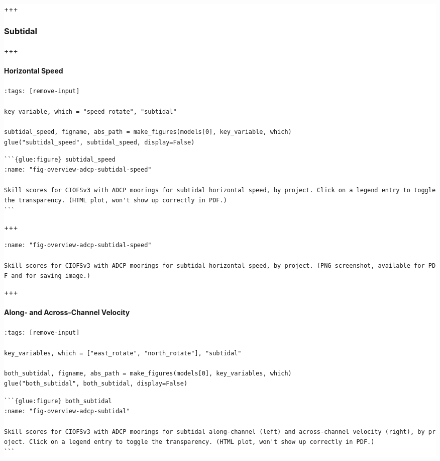 +++

### Subtidal

+++

#### Horizontal Speed

```{code-cell} ipython3
:tags: [remove-input]

key_variable, which = "speed_rotate", "subtidal"

subtidal_speed, figname, abs_path = make_figures(models[0], key_variable, which)
glue("subtidal_speed", subtidal_speed, display=False)
```

````{div} full-width   
```{glue:figure} subtidal_speed
:name: "fig-overview-adcp-subtidal-speed"

Skill scores for CIOFSv3 with ADCP moorings for subtidal horizontal speed, by project. Click on a legend entry to toggle the transparency. (HTML plot, won't show up correctly in PDF.)
```
````

+++

```{figure} build_figures/adcp_subtidal_speed_rotate.png
:name: "fig-overview-adcp-subtidal-speed"

Skill scores for CIOFSv3 with ADCP moorings for subtidal horizontal speed, by project. (PNG screenshot, available for PDF and for saving image.)
```

+++

#### Along- and Across-Channel Velocity

```{code-cell} ipython3
:tags: [remove-input]

key_variables, which = ["east_rotate", "north_rotate"], "subtidal"

both_subtidal, figname, abs_path = make_figures(models[0], key_variables, which)
glue("both_subtidal", both_subtidal, display=False)
```

````{div} full-width   
```{glue:figure} both_subtidal
:name: "fig-overview-adcp-subtidal"

Skill scores for CIOFSv3 with ADCP moorings for subtidal along-channel (left) and across-channel velocity (right), by project. Click on a legend entry to toggle the transparency. (HTML plot, won't show up correctly in PDF.)
```
````
